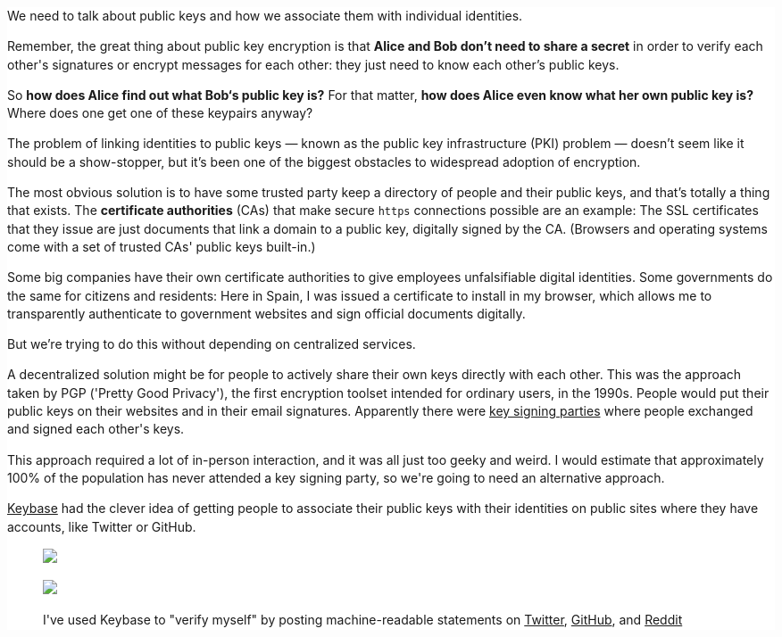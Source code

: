 We need to talk about public keys and how we associate them with individual identities.

Remember, the great thing about public key encryption is that **Alice and Bob don’t need to share a
secret** in order to verify each other's signatures or encrypt messages for each other: they just
need to know each other’s public keys.

So **how does Alice find out what Bob‘s public key is?** For that matter, **how does Alice even know
what her own public key is?** Where does one get one of these keypairs anyway?

The problem of linking identities to public keys — known as the public key infrastructure (PKI)
problem — doesn’t seem like it should be a show-stopper, but it’s been one of the biggest obstacles
to widespread adoption of encryption.

The most obvious solution is to have some trusted party keep a directory of people and their public
keys, and that’s totally a thing that exists. The **certificate authorities** (CAs) that make secure
`https` connections possible are an example: The SSL certificates that they issue are just documents
that link a domain to a public key, digitally signed by the CA. (Browsers and operating systems come
with a set of trusted CAs' public keys built-in.)

Some big companies have their own certificate authorities to give employees unfalsifiable digital
identities. Some governments do the same for citizens and residents: Here in Spain, I was issued a
certificate to install in my browser, which allows me to transparently authenticate to government
websites and sign official documents digitally.

But we’re trying to do this without depending on centralized services.

A decentralized solution might be for people to actively share their own keys directly with each
other. This was the approach taken by PGP ('Pretty Good Privacy'), the first encryption toolset
intended for ordinary users, in the 1990s. People would put their public keys on their websites and
in their email signatures. Apparently there were [key signing
parties](https://en.wikipedia.org/wiki/Key_signing_party) where people exchanged and signed each
other's keys.

This approach required a lot of in-person interaction, and it was all just too geeky and weird.
I would estimate that approximately 100% of the population has never attended a key signing
party, so we're going to need an alternative approach.

[Keybase](https://keybase.io/) had the clever idea of getting people to associate their public keys
with their identities on public sites where they have accounts, like Twitter or GitHub.

<figure class='figure-b figure-2up'>

![](/images/posts/trust/2021-02-28-17-35-23.png)

![](/images/posts/trust/2021-02-28-18-12-11.png)

I've used Keybase to "verify myself" by posting machine-readable statements on
[Twitter](https://twitter.com/herbcaudill/status/1252295765055156229),
[GitHub](https://gist.github.com/HerbCaudill/1a826885eacfebb60a6ff421d57a9e37), and
[Reddit](https://www.reddit.com/r/KeybaseProofs/comments/g4xt1n/my_keybase_proof_redditherbcaudill_keybasehc3/)
